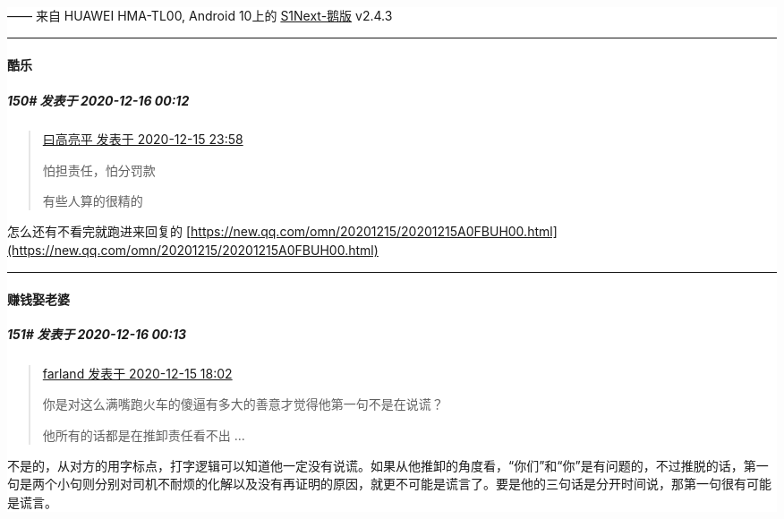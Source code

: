 —— 来自 HUAWEI HMA-TL00, Android 10上的 [S1Next-鹅版](https://github.com/ykrank/S1-Next/releases) v2.4.3







*****

####  酷乐  
##### 150#       发表于 2020-12-16 00:12



<blockquote><a href="httphttps://bbs.saraba1st.com/2b/forum.php?mod=redirect&amp;goto=findpost&amp;pid=49734548&amp;ptid=1977576" target="_blank">曰高亮平 发表于 2020-12-15 23:58</a>

怕担责任，怕分罚款


有些人算的很精的</blockquote>
怎么还有不看完就跑进来回复的
[https://new.qq.com/omn/20201215/20201215A0FBUH00.html](https://new.qq.com/omn/20201215/20201215A0FBUH00.html)







*****

####  赚钱娶老婆  
##### 151#       发表于 2020-12-16 00:13



<blockquote><a href="httphttps://bbs.saraba1st.com/2b/forum.php?mod=redirect&amp;goto=findpost&amp;pid=49730648&amp;ptid=1977576" target="_blank">farland 发表于 2020-12-15 18:02</a>

你是对这么满嘴跑火车的傻逼有多大的善意才觉得他第一句不是在说谎？


他所有的话都是在推卸责任看不出 ...</blockquote>
不是的，从对方的用字标点，打字逻辑可以知道他一定没有说谎。如果从他推卸的角度看，“你们”和“你”是有问题的，不过推脱的话，第一句是两个小句则分别对司机不耐烦的化解以及没有再证明的原因，就更不可能是谎言了。要是他的三句话是分开时间说，那第一句很有可能是谎言。





                                            